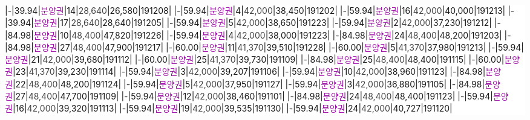|-|39.94|<span style="color:#9C11A5">분양권</span>|14|<span style="color:#444444">28,640</span>|26,580|191208|
|-|59.94|<span style="color:#9C11A5">분양권</span>|4|<span style="color:#444444">42,000</span>|38,450|191202|
|-|59.94|<span style="color:#9C11A5">분양권</span>|16|<span style="color:#444444">42,000</span>|40,000|191213|
|-|39.94|<span style="color:#9C11A5">분양권</span>|17|<span style="color:#444444">28,640</span>|28,640|191205|
|-|59.94|<span style="color:#9C11A5">분양권</span>|5|<span style="color:#444444">42,000</span>|38,650|191223|
|-|59.94|<span style="color:#9C11A5">분양권</span>|2|<span style="color:#444444">42,000</span>|37,230|191212|
|-|84.98|<span style="color:#9C11A5">분양권</span>|10|<span style="color:#444444">48,400</span>|47,820|191226|
|-|59.94|<span style="color:#9C11A5">분양권</span>|4|<span style="color:#444444">42,000</span>|38,000|191223|
|-|84.98|<span style="color:#9C11A5">분양권</span>|24|<span style="color:#444444">48,400</span>|48,200|191203|
|-|84.98|<span style="color:#9C11A5">분양권</span>|27|<span style="color:#444444">48,400</span>|47,900|191217|
|-|60.00|<span style="color:#9C11A5">분양권</span>|11|<span style="color:#444444">41,370</span>|39,510|191228|
|-|60.00|<span style="color:#9C11A5">분양권</span>|5|<span style="color:#444444">41,370</span>|37,980|191213|
|-|59.94|<span style="color:#9C11A5">분양권</span>|21|<span style="color:#444444">42,000</span>|39,680|191112|
|-|60.00|<span style="color:#9C11A5">분양권</span>|25|<span style="color:#444444">41,370</span>|39,730|191109|
|-|84.98|<span style="color:#9C11A5">분양권</span>|25|<span style="color:#444444">48,400</span>|48,400|191115|
|-|60.00|<span style="color:#9C11A5">분양권</span>|23|<span style="color:#444444">41,370</span>|39,230|191114|
|-|59.94|<span style="color:#9C11A5">분양권</span>|3|<span style="color:#444444">42,000</span>|39,207|191106|
|-|59.94|<span style="color:#9C11A5">분양권</span>|10|<span style="color:#444444">42,000</span>|38,960|191123|
|-|84.98|<span style="color:#9C11A5">분양권</span>|22|<span style="color:#444444">48,400</span>|48,200|191124|
|-|59.94|<span style="color:#9C11A5">분양권</span>|5|<span style="color:#444444">42,000</span>|37,950|191127|
|-|59.94|<span style="color:#9C11A5">분양권</span>|3|<span style="color:#444444">42,000</span>|36,880|191105|
|-|84.98|<span style="color:#9C11A5">분양권</span>|27|<span style="color:#444444">48,400</span>|47,700|191109|
|-|59.94|<span style="color:#9C11A5">분양권</span>|12|<span style="color:#444444">42,000</span>|38,460|191101|
|-|84.98|<span style="color:#9C11A5">분양권</span>|24|<span style="color:#444444">48,400</span>|48,400|191123|
|-|59.94|<span style="color:#9C11A5">분양권</span>|16|<span style="color:#444444">42,000</span>|39,320|191113|
|-|59.94|<span style="color:#9C11A5">분양권</span>|19|<span style="color:#444444">42,000</span>|39,535|191130|
|-|59.94|<span style="color:#9C11A5">분양권</span>|24|<span style="color:#444444">42,000</span>|40,727|191120|


<script async src="//pagead2.googlesyndication.com/pagead/js/adsbygoogle.js"></script>

<ins class="adsbygoogle"
     style="display:block"
     data-ad-client="ca-pub-1142216861245946"
     data-ad-slot="4805727019"
     data-ad-format="auto"
     data-full-width-responsive="true"></ins>
<script>
(adsbygoogle = window.adsbygoogle || []).push({});
</script>

